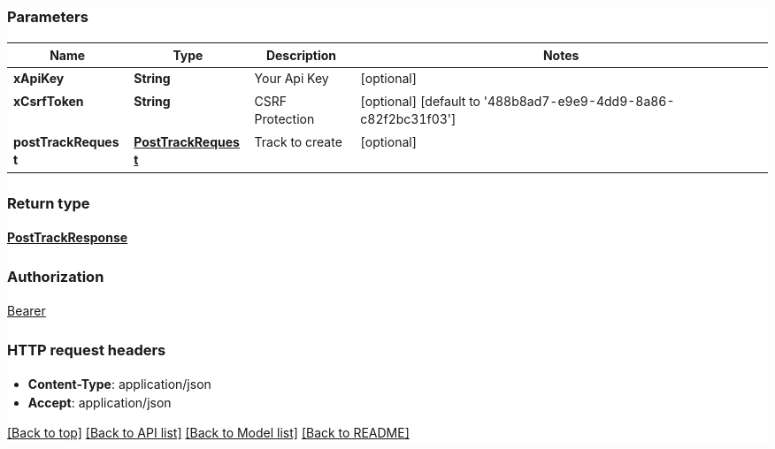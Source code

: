 ### Parameters

Name | Type | Description  | Notes
------------- | ------------- | ------------- | -------------
 **xApiKey** | **String**| Your Api Key | [optional] 
 **xCsrfToken** | **String**| CSRF Protection | [optional] [default to '488b8ad7-e9e9-4dd9-8a86-c82f2bc31f03']
 **postTrackRequest** | [**PostTrackRequest**](PostTrackRequest.md)| Track to create | [optional] 

### Return type

[**PostTrackResponse**](PostTrackResponse.md)

### Authorization

[Bearer](../README.md#Bearer)

### HTTP request headers

 - **Content-Type**: application/json
 - **Accept**: application/json

[[Back to top]](#) [[Back to API list]](../README.md#documentation-for-api-endpoints) [[Back to Model list]](../README.md#documentation-for-models) [[Back to README]](../README.md)

